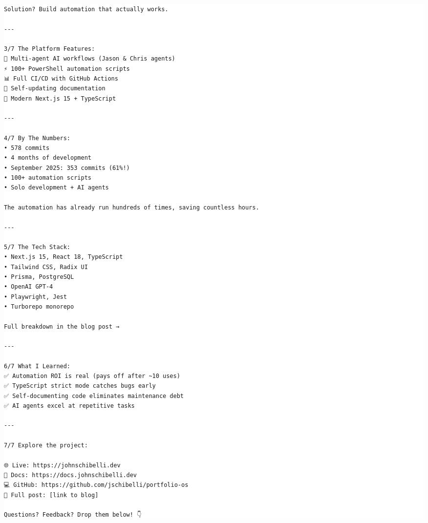 ```
Solution? Build automation that actually works.

---

3/7 The Platform Features:
🤖 Multi-agent AI workflows (Jason & Chris agents)
⚡ 100+ PowerShell automation scripts
📊 Full CI/CD with GitHub Actions
📝 Self-updating documentation
🎨 Modern Next.js 15 + TypeScript

---

4/7 By The Numbers:
• 578 commits
• 4 months of development
• September 2025: 353 commits (61%!)
• 100+ automation scripts
• Solo development + AI agents

The automation has already run hundreds of times, saving countless hours.

---

5/7 The Tech Stack:
• Next.js 15, React 18, TypeScript
• Tailwind CSS, Radix UI
• Prisma, PostgreSQL
• OpenAI GPT-4
• Playwright, Jest
• Turborepo monorepo

Full breakdown in the blog post →

---

6/7 What I Learned:
✅ Automation ROI is real (pays off after ~10 uses)
✅ TypeScript strict mode catches bugs early
✅ Self-documenting code eliminates maintenance debt
✅ AI agents excel at repetitive tasks

---

7/7 Explore the project:

🌐 Live: https://johnschibelli.dev
📖 Docs: https://docs.johnschibelli.dev
💻 GitHub: https://github.com/jschibelli/portfolio-os
📝 Full post: [link to blog]

Questions? Feedback? Drop them below! 👇
```
